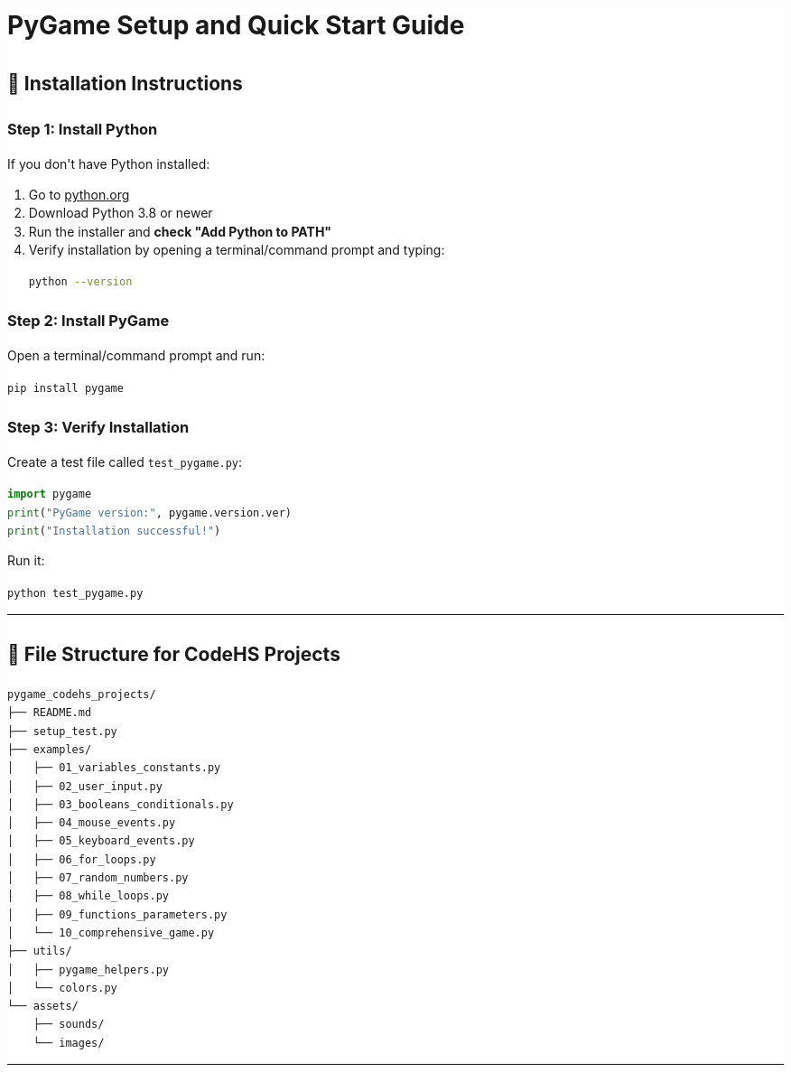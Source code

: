 # PyGame Setup and Quick Start Guide

## 🚀 Installation Instructions

### Step 1: Install Python
If you don't have Python installed:
1. Go to [python.org](https://python.org)
2. Download Python 3.8 or newer
3. Run the installer and **check "Add Python to PATH"**
4. Verify installation by opening a terminal/command prompt and typing:
   ```bash
   python --version
   ```

### Step 2: Install PyGame
Open a terminal/command prompt and run:
```bash
pip install pygame
```

### Step 3: Verify Installation
Create a test file called `test_pygame.py`:
```python
import pygame
print("PyGame version:", pygame.version.ver)
print("Installation successful!")
```

Run it:
```bash
python test_pygame.py
```

---

## 📁 File Structure for CodeHS Projects

```
pygame_codehs_projects/
├── README.md
├── setup_test.py
├── examples/
│   ├── 01_variables_constants.py
│   ├── 02_user_input.py
│   ├── 03_booleans_conditionals.py
│   ├── 04_mouse_events.py
│   ├── 05_keyboard_events.py
│   ├── 06_for_loops.py
│   ├── 07_random_numbers.py
│   ├── 08_while_loops.py
│   ├── 09_functions_parameters.py
│   └── 10_comprehensive_game.py
├── utils/
│   ├── pygame_helpers.py
│   └── colors.py
└── assets/
    ├── sounds/
    └── images/
```

---